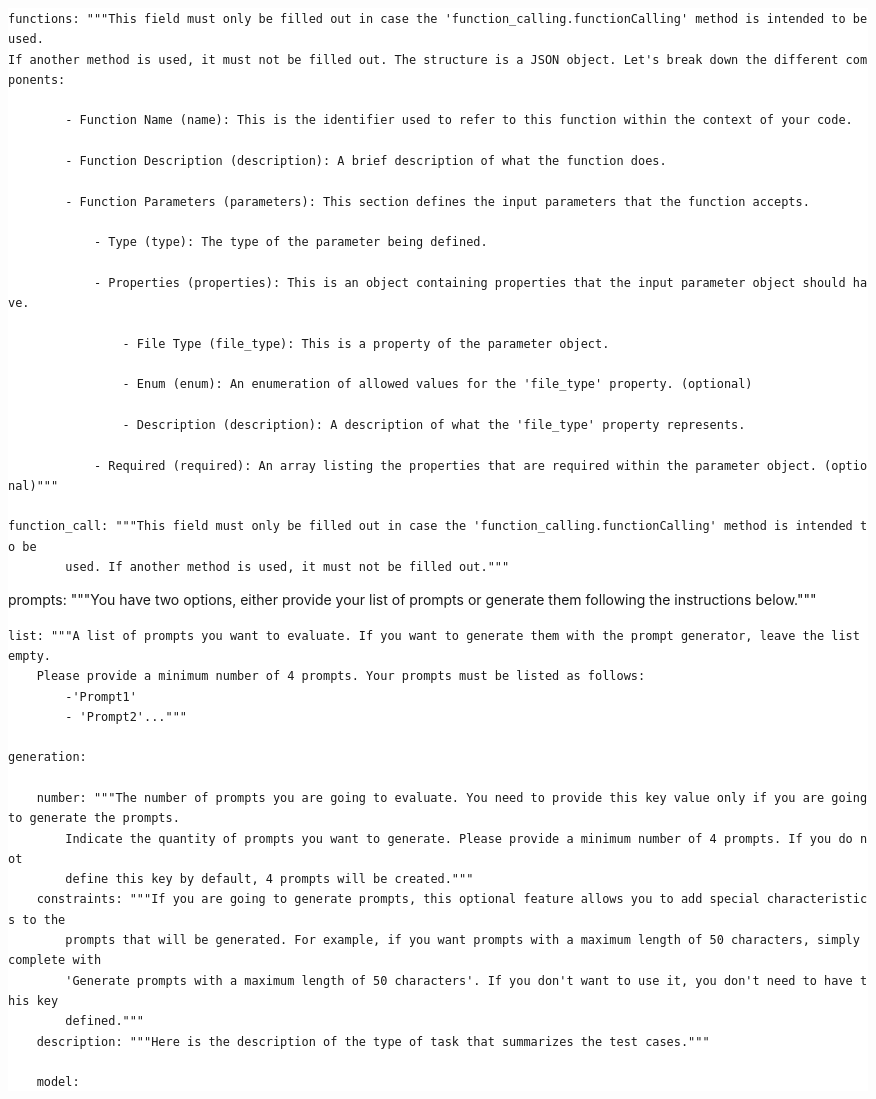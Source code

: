     functions: """This field must only be filled out in case the 'function_calling.functionCalling' method is intended to be used.
    If another method is used, it must not be filled out. The structure is a JSON object. Let's break down the different components:

            - Function Name (name): This is the identifier used to refer to this function within the context of your code.

            - Function Description (description): A brief description of what the function does.

            - Function Parameters (parameters): This section defines the input parameters that the function accepts.

                - Type (type): The type of the parameter being defined.

                - Properties (properties): This is an object containing properties that the input parameter object should have.

                    - File Type (file_type): This is a property of the parameter object.

                    - Enum (enum): An enumeration of allowed values for the 'file_type' property. (optional)

                    - Description (description): A description of what the 'file_type' property represents.

                - Required (required): An array listing the properties that are required within the parameter object. (optional)"""

    function_call: """This field must only be filled out in case the 'function_calling.functionCalling' method is intended to be 
            used. If another method is used, it must not be filled out."""

prompts: """You have two options, either provide your list of prompts or generate them following the instructions below."""

    list: """A list of prompts you want to evaluate. If you want to generate them with the prompt generator, leave the list empty.
        Please provide a minimum number of 4 prompts. Your prompts must be listed as follows:
            -'Prompt1'
            - 'Prompt2'..."""

    generation:

        number: """The number of prompts you are going to evaluate. You need to provide this key value only if you are going to generate the prompts.
            Indicate the quantity of prompts you want to generate. Please provide a minimum number of 4 prompts. If you do not 
            define this key by default, 4 prompts will be created."""
        constraints: """If you are going to generate prompts, this optional feature allows you to add special characteristics to the 
            prompts that will be generated. For example, if you want prompts with a maximum length of 50 characters, simply complete with 
            'Generate prompts with a maximum length of 50 characters'. If you don't want to use it, you don't need to have this key 
            defined."""
        description: """Here is the description of the type of task that summarizes the test cases."""

        model:

